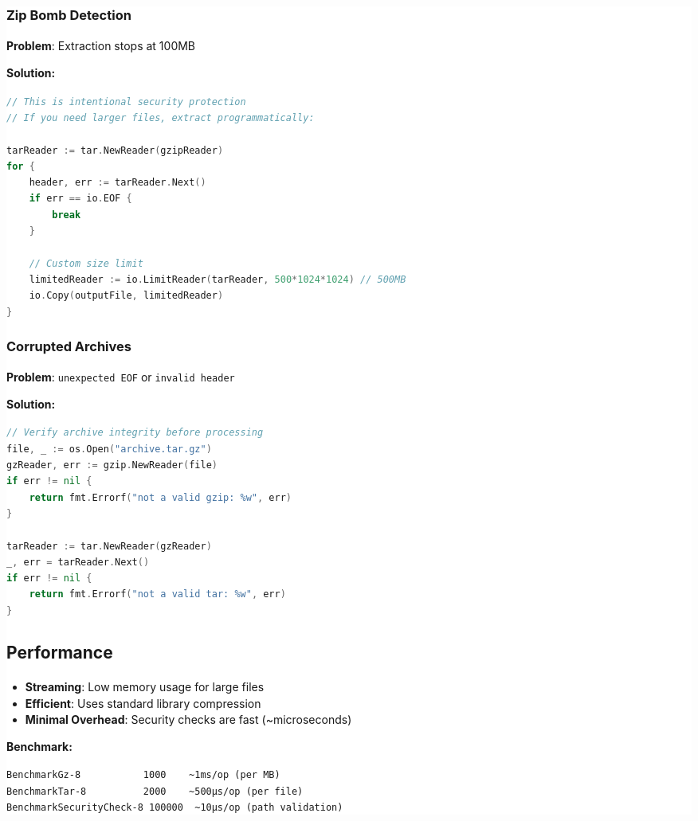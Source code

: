 ### Zip Bomb Detection

**Problem**: Extraction stops at 100MB

**Solution:**
```go
// This is intentional security protection
// If you need larger files, extract programmatically:

tarReader := tar.NewReader(gzipReader)
for {
    header, err := tarReader.Next()
    if err == io.EOF {
        break
    }

    // Custom size limit
    limitedReader := io.LimitReader(tarReader, 500*1024*1024) // 500MB
    io.Copy(outputFile, limitedReader)
}
```

### Corrupted Archives

**Problem**: `unexpected EOF` or `invalid header`

**Solution:**
```go
// Verify archive integrity before processing
file, _ := os.Open("archive.tar.gz")
gzReader, err := gzip.NewReader(file)
if err != nil {
    return fmt.Errorf("not a valid gzip: %w", err)
}

tarReader := tar.NewReader(gzReader)
_, err = tarReader.Next()
if err != nil {
    return fmt.Errorf("not a valid tar: %w", err)
}
```

## Performance

- **Streaming**: Low memory usage for large files
- **Efficient**: Uses standard library compression
- **Minimal Overhead**: Security checks are fast (~microseconds)

**Benchmark:**
```
BenchmarkGz-8           1000    ~1ms/op (per MB)
BenchmarkTar-8          2000    ~500µs/op (per file)
BenchmarkSecurityCheck-8 100000  ~10µs/op (path validation)
```
